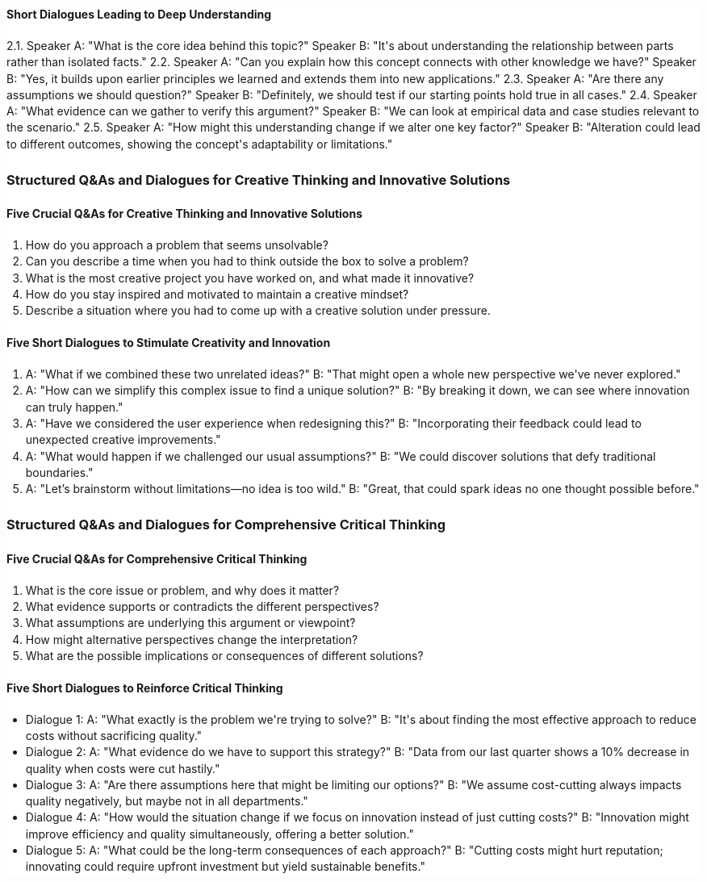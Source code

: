 #### Short Dialogues Leading to Deep Understanding
2.1. Speaker A: "What is the core idea behind this topic?" Speaker B: "It's about understanding the relationship between parts rather than isolated facts."
2.2. Speaker A: "Can you explain how this concept connects with other knowledge we have?" Speaker B: "Yes, it builds upon earlier principles we learned and extends them into new applications."
2.3. Speaker A: "Are there any assumptions we should question?" Speaker B: "Definitely, we should test if our starting points hold true in all cases."
2.4. Speaker A: "What evidence can we gather to verify this argument?" Speaker B: "We can look at empirical data and case studies relevant to the scenario."
2.5. Speaker A: "How might this understanding change if we alter one key factor?" Speaker B: "Alteration could lead to different outcomes, showing the concept's adaptability or limitations."

### Structured Q&As and Dialogues for Creative Thinking and Innovative Solutions

#### Five Crucial Q&As for Creative Thinking and Innovative Solutions
1. How do you approach a problem that seems unsolvable?
2. Can you describe a time when you had to think outside the box to solve a problem?
3. What is the most creative project you have worked on, and what made it innovative?
4. How do you stay inspired and motivated to maintain a creative mindset?
5. Describe a situation where you had to come up with a creative solution under pressure.

#### Five Short Dialogues to Stimulate Creativity and Innovation
1. A: "What if we combined these two unrelated ideas?" B: "That might open a whole new perspective we've never explored."
2. A: "How can we simplify this complex issue to find a unique solution?" B: "By breaking it down, we can see where innovation can truly happen."
3. A: "Have we considered the user experience when redesigning this?" B: "Incorporating their feedback could lead to unexpected creative improvements."
4. A: "What would happen if we challenged our usual assumptions?" B: "We could discover solutions that defy traditional boundaries."
5. A: "Let’s brainstorm without limitations—no idea is too wild." B: "Great, that could spark ideas no one thought possible before."

### Structured Q&As and Dialogues for Comprehensive Critical Thinking

#### Five Crucial Q&As for Comprehensive Critical Thinking
1. What is the core issue or problem, and why does it matter?
2. What evidence supports or contradicts the different perspectives?
3. What assumptions are underlying this argument or viewpoint?
4. How might alternative perspectives change the interpretation?
5. What are the possible implications or consequences of different solutions?

#### Five Short Dialogues to Reinforce Critical Thinking
- Dialogue 1:
  A: "What exactly is the problem we're trying to solve?"
  B: "It's about finding the most effective approach to reduce costs without sacrificing quality."
- Dialogue 2:
  A: "What evidence do we have to support this strategy?"
  B: "Data from our last quarter shows a 10% decrease in quality when costs were cut hastily."
- Dialogue 3:
  A: "Are there assumptions here that might be limiting our options?"
  B: "We assume cost-cutting always impacts quality negatively, but maybe not in all departments."
- Dialogue 4:
  A: "How would the situation change if we focus on innovation instead of just cutting costs?"
  B: "Innovation might improve efficiency and quality simultaneously, offering a better solution."
- Dialogue 5:
  A: "What could be the long-term consequences of each approach?"
  B: "Cutting costs might hurt reputation; innovating could require upfront investment but yield sustainable benefits."